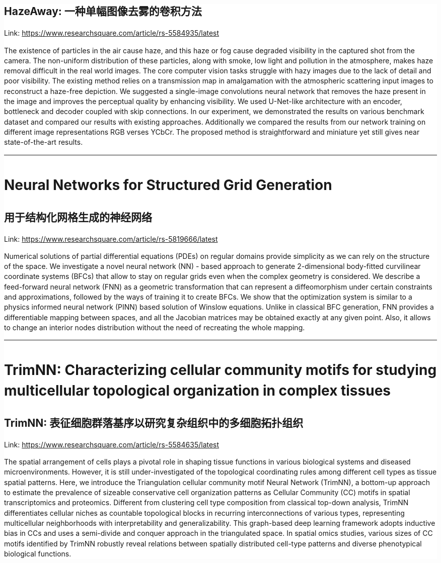 ## HazeAway: 一种单幅图像去雾的卷积方法

Link: https://www.researchsquare.com/article/rs-5584935/latest

The existence of particles in the air cause haze, and this haze or fog cause degraded visibility in the captured shot from the camera. The non-uniform distribution of these particles, along with smoke, low light and pollution in the atmosphere, makes haze removal difficult in the real world images. The core computer vision tasks struggle with hazy images due to the lack of detail and poor visibility. The existing method relies on a transmission map in amalgamation with the atmospheric scattering input images to reconstruct a haze-free depiction. We suggested a single-image convolutions neural network that removes the haze present in the image and improves the perceptual quality by enhancing visibility. We used U-Net-like architecture with an encoder, bottleneck and decoder coupled with skip connections. In our experiment, we demonstrated the results on various benchmark dataset and compared our results with existing approaches. Additionally we compared the results from our network training on different image representations RGB verses YCbCr. The proposed method is straightforward and miniature yet still gives near state-of-the-art results.


---
# Neural Networks for Structured Grid Generation

## 用于结构化网格生成的神经网络

Link: https://www.researchsquare.com/article/rs-5819666/latest

Numerical solutions of partial differential equations (PDEs) on regular domains provide simplicity as we can rely on the structure of the space. We investigate a novel neural network (NN) - based approach to generate 2-dimensional body-fitted curvilinear coordinate systems (BFCs) that allow to stay on regular grids even when the complex geometry is considered. We describe a feed-forward neural network (FNN) as a geometric transformation that can represent a diffeomorphism under certain constraints and approximations, followed by the ways of training it to create BFCs. We show that the optimization system is similar to a physics informed neural network (PINN) based solution of Winslow equations. Unlike in classical BFC generation, FNN provides a differentiable mapping between spaces, and all the Jacobian matrices may be obtained exactly at any given point. Also, it allows to change an interior nodes distribution without the need of recreating the whole mapping.


---
# TrimNN: Characterizing cellular community motifs for studying multicellular topological organization in complex tissues

## TrimNN: 表征细胞群落基序以研究复杂组织中的多细胞拓扑组织

Link: https://www.researchsquare.com/article/rs-5584635/latest

The spatial arrangement of cells plays a pivotal role in shaping tissue functions in various biological systems and diseased microenvironments. However, it is still under-investigated of the topological coordinating rules among different cell types as tissue spatial patterns. Here, we introduce the Triangulation cellular community motif Neural Network (TrimNN), a bottom-up approach to estimate the prevalence of sizeable conservative cell organization patterns as Cellular Community (CC) motifs in spatial transcriptomics and proteomics. Different from clustering cell type composition from classical top-down analysis, TrimNN differentiates cellular niches as countable topological blocks in recurring interconnections of various types, representing multicellular neighborhoods with interpretability and generalizability. This graph-based deep learning framework adopts inductive bias in CCs and uses a semi-divide and conquer approach in the triangulated space. In spatial omics studies, various sizes of CC motifs identified by TrimNN robustly reveal relations between spatially distributed cell-type patterns and diverse phenotypical biological functions.
